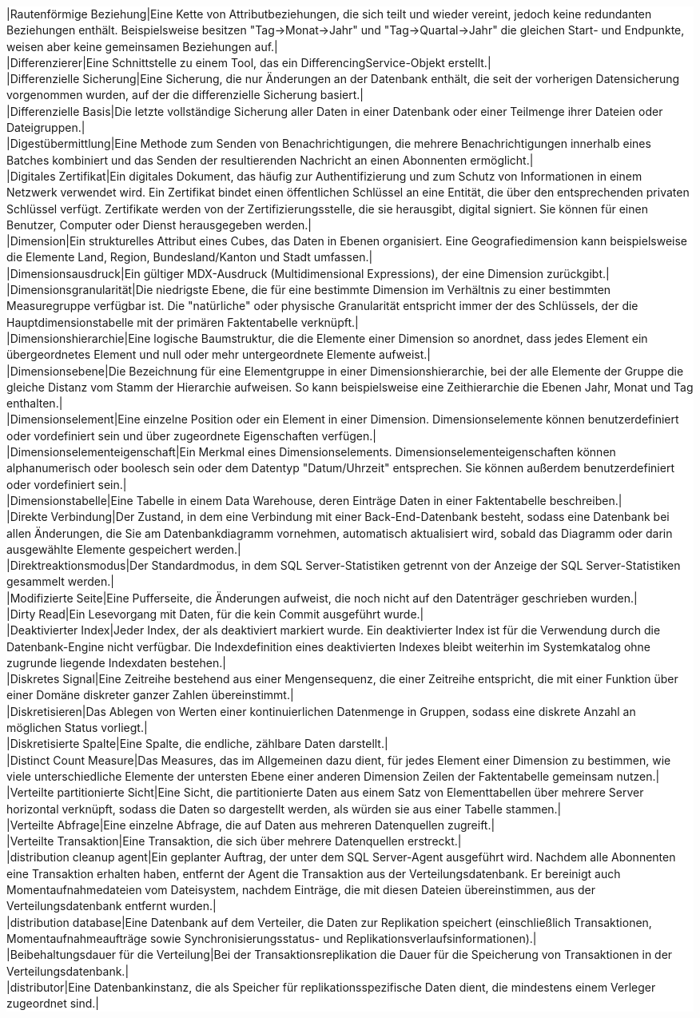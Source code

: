 |Rautenförmige Beziehung|Eine Kette von Attributbeziehungen, die sich teilt und wieder vereint, jedoch keine redundanten Beziehungen enthält. Beispielsweise besitzen "Tag->Monat->Jahr" und "Tag->Quartal->Jahr" die gleichen Start- und Endpunkte, weisen aber keine gemeinsamen Beziehungen auf.|  
|Differenzierer|Eine Schnittstelle zu einem Tool, das ein DifferencingService-Objekt erstellt.|  
|Differenzielle Sicherung|Eine Sicherung, die nur Änderungen an der Datenbank enthält, die seit der vorherigen Datensicherung vorgenommen wurden, auf der die differenzielle Sicherung basiert.|  
|Differenzielle Basis|Die letzte vollständige Sicherung aller Daten in einer Datenbank oder einer Teilmenge ihrer Dateien oder Dateigruppen.|  
|Digestübermittlung|Eine Methode zum Senden von Benachrichtigungen, die mehrere Benachrichtigungen innerhalb eines Batches kombiniert und das Senden der resultierenden Nachricht an einen Abonnenten ermöglicht.|  
|Digitales Zertifikat|Ein digitales Dokument, das häufig zur Authentifizierung und zum Schutz von Informationen in einem Netzwerk verwendet wird. Ein Zertifikat bindet einen öffentlichen Schlüssel an eine Entität, die über den entsprechenden privaten Schlüssel verfügt. Zertifikate werden von der Zertifizierungsstelle, die sie herausgibt, digital signiert. Sie können für einen Benutzer, Computer oder Dienst herausgegeben werden.|  
|Dimension|Ein strukturelles Attribut eines Cubes, das Daten in Ebenen organisiert. Eine Geografiedimension kann beispielsweise die Elemente Land, Region, Bundesland/Kanton und Stadt umfassen.|  
|Dimensionsausdruck|Ein gültiger MDX-Ausdruck (Multidimensional Expressions), der eine Dimension zurückgibt.|  
|Dimensionsgranularität|Die niedrigste Ebene, die für eine bestimmte Dimension im Verhältnis zu einer bestimmten Measuregruppe verfügbar ist. Die "natürliche" oder physische Granularität entspricht immer der des Schlüssels, der die Hauptdimensionstabelle mit der primären Faktentabelle verknüpft.|  
|Dimensionshierarchie|Eine logische Baumstruktur, die die Elemente einer Dimension so anordnet, dass jedes Element ein übergeordnetes Element und null oder mehr untergeordnete Elemente aufweist.|  
|Dimensionsebene|Die Bezeichnung für eine Elementgruppe in einer Dimensionshierarchie, bei der alle Elemente der Gruppe die gleiche Distanz vom Stamm der Hierarchie aufweisen. So kann beispielsweise eine Zeithierarchie die Ebenen Jahr, Monat und Tag enthalten.|  
|Dimensionselement|Eine einzelne Position oder ein Element in einer Dimension. Dimensionselemente können benutzerdefiniert oder vordefiniert sein und über zugeordnete Eigenschaften verfügen.|  
|Dimensionselementeigenschaft|Ein Merkmal eines Dimensionselements. Dimensionselementeigenschaften können alphanumerisch oder boolesch sein oder dem Datentyp "Datum/Uhrzeit" entsprechen. Sie können außerdem benutzerdefiniert oder vordefiniert sein.|  
|Dimensionstabelle|Eine Tabelle in einem Data Warehouse, deren Einträge Daten in einer Faktentabelle beschreiben.|  
|Direkte Verbindung|Der Zustand, in dem eine Verbindung mit einer Back-End-Datenbank besteht, sodass eine Datenbank bei allen Änderungen, die Sie am Datenbankdiagramm vornehmen, automatisch aktualisiert wird, sobald das Diagramm oder darin ausgewählte Elemente gespeichert werden.|  
|Direktreaktionsmodus|Der Standardmodus, in dem SQL Server-Statistiken getrennt von der Anzeige der SQL Server-Statistiken gesammelt werden.|  
|Modifizierte Seite|Eine Pufferseite, die Änderungen aufweist, die noch nicht auf den Datenträger geschrieben wurden.|  
|Dirty Read|Ein Lesevorgang mit Daten, für die kein Commit ausgeführt wurde.|  
|Deaktivierter Index|Jeder Index, der als deaktiviert markiert wurde. Ein deaktivierter Index ist für die Verwendung durch die Datenbank-Engine nicht verfügbar. Die Indexdefinition eines deaktivierten Indexes bleibt weiterhin im Systemkatalog ohne zugrunde liegende Indexdaten bestehen.|  
|Diskretes Signal|Eine Zeitreihe bestehend aus einer Mengensequenz, die einer Zeitreihe entspricht, die mit einer Funktion über einer Domäne diskreter ganzer Zahlen übereinstimmt.|  
|Diskretisieren|Das Ablegen von Werten einer kontinuierlichen Datenmenge in Gruppen, sodass eine diskrete Anzahl an möglichen Status vorliegt.|  
|Diskretisierte Spalte|Eine Spalte, die endliche, zählbare Daten darstellt.|  
|Distinct Count Measure|Das Measures, das im Allgemeinen dazu dient, für jedes Element einer Dimension zu bestimmen, wie viele unterschiedliche Elemente der untersten Ebene einer anderen Dimension Zeilen der Faktentabelle gemeinsam nutzen.|  
|Verteilte partitionierte Sicht|Eine Sicht, die partitionierte Daten aus einem Satz von Elementtabellen über mehrere Server horizontal verknüpft, sodass die Daten so dargestellt werden, als würden sie aus einer Tabelle stammen.|  
|Verteilte Abfrage|Eine einzelne Abfrage, die auf Daten aus mehreren Datenquellen zugreift.|  
|Verteilte Transaktion|Eine Transaktion, die sich über mehrere Datenquellen erstreckt.|  
|distribution cleanup agent|Ein geplanter Auftrag, der unter dem SQL Server-Agent ausgeführt wird. Nachdem alle Abonnenten eine Transaktion erhalten haben, entfernt der Agent die Transaktion aus der Verteilungsdatenbank. Er bereinigt auch Momentaufnahmedateien vom Dateisystem, nachdem Einträge, die mit diesen Dateien übereinstimmen, aus der Verteilungsdatenbank entfernt wurden.|  
|distribution database|Eine Datenbank auf dem Verteiler, die Daten zur Replikation speichert (einschließlich Transaktionen, Momentaufnahmeaufträge sowie Synchronisierungsstatus- und Replikationsverlaufsinformationen).|  
|Beibehaltungsdauer für die Verteilung|Bei der Transaktionsreplikation die Dauer für die Speicherung von Transaktionen in der Verteilungsdatenbank.|  
|distributor|Eine Datenbankinstanz, die als Speicher für replikationsspezifische Daten dient, die mindestens einem Verleger zugeordnet sind.|  